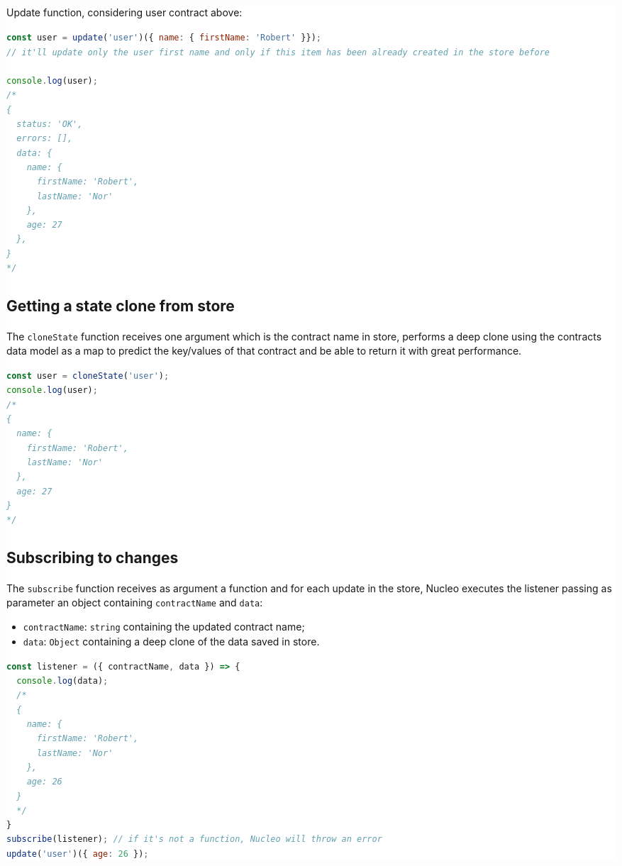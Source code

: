 Update function, considering user contract above:

```javascript
const user = update('user')({ name: { firstName: 'Robert' }});
// it'll update only the user first name and only if this item has been already created in the store before

console.log(user);
/*
{
  status: 'OK',
  errors: [],
  data: {
    name: {
      firstName: 'Robert',
      lastName: 'Nor'
    },
    age: 27
  },
}
*/
```

## Getting a state clone from store

The `cloneState` function receives one argument which is the contract name in store, performs a deep clone using the contracts data model as a map to predict the key/values of that contract and be able to return it with great performance.

```javascript
const user = cloneState('user');
console.log(user);
/*
{
  name: {
    firstName: 'Robert',
    lastName: 'Nor'
  },
  age: 27
}
*/
```

## Subscribing to changes

The `subscribe` function receives as argument a function and for each update in the store, Nucleo executes the listener passing as parameter an object containing `contractName` and `data`:

- `contractName`: `string` containing the updated contract name;
- `data`: `Object` containing a deep clone of the data saved in store.

```javascript
const listener = ({ contractName, data }) => {
  console.log(data);
  /*
  {
    name: {
      firstName: 'Robert',
      lastName: 'Nor'
    },
    age: 26
  }
  */
} 
subscribe(listener); // if it's not a function, Nucleo will throw an error
update('user')({ age: 26 });
```